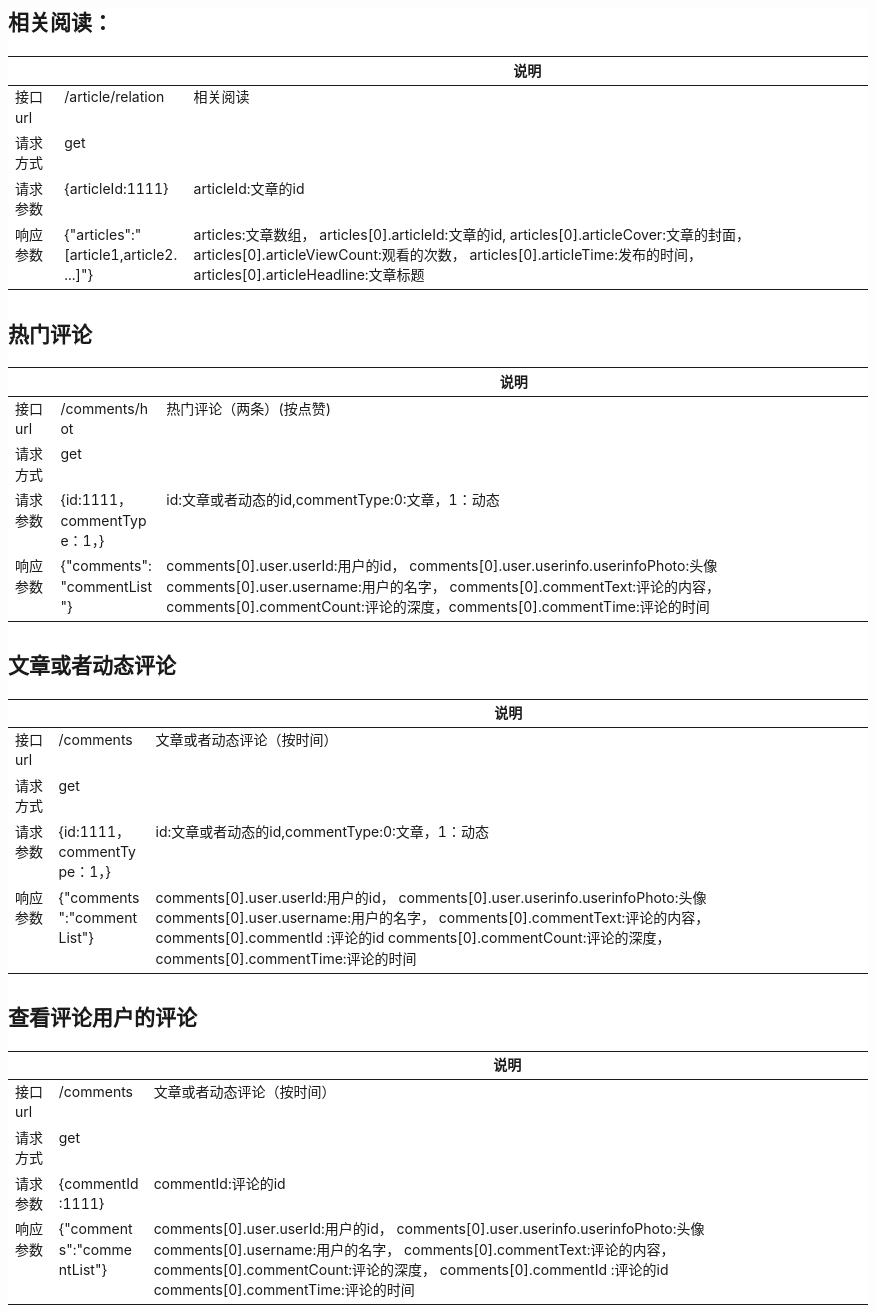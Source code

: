 ## 相关阅读：

|          |                                        | 说明                                                         |
| -------- | -------------------------------------- | ------------------------------------------------------------ |
| 接口url  | /article/relation                      | 相关阅读                                                     |
| 请求方式 | get                                    |                                                              |
| 请求参数 | {articleId:1111}                       | articleId:文章的id                                           |
| 响应参数 | {"articles":"[article1,article2....]"} | articles:文章数组，                                                                                                          articles[0].articleId:文章的id,                                                                                       articles[0].articleCover:文章的封面，                                                 articles[0].articleViewCount:观看的次数，                                                                 articles[0].articleTime:发布的时间，                                                  articles[0].articleHeadline:文章标题 |



## 热门评论

|          |                             | 说明                                                         |
| -------- | --------------------------- | ------------------------------------------------------------ |
| 接口url  | /comments/hot               | 热门评论（两条）(按点赞)                                     |
| 请求方式 | get                         |                                                              |
| 请求参数 | {id:1111，commentType：1，} | id:文章或者动态的id,commentType:0:文章，1：动态              |
| 响应参数 | {"comments":"commentList"}  | comments[0].user.userId:用户的id，                                comments[0].user.userinfo.userinfoPhoto:头像                                    comments[0].user.username:用户的名字，                          comments[0].commentText:评论的内容，comments[0].commentCount:评论的深度，comments[0].commentTime:评论的时间 |



## 文章或者动态评论

|          |                             | 说明                                                         |
| -------- | --------------------------- | ------------------------------------------------------------ |
| 接口url  | /comments                   | 文章或者动态评论（按时间）                                   |
| 请求方式 | get                         |                                                              |
| 请求参数 | {id:1111，commentType：1，} | id:文章或者动态的id,commentType:0:文章，1：动态              |
| 响应参数 | {"comments":"commentList"}  | comments[0].user.userId:用户的id，                                comments[0].user.userinfo.userinfoPhoto:头像                                    comments[0].user.username:用户的名字，                          comments[0].commentText:评论的内容，                       comments[0].commentId :评论的id                                          comments[0].commentCount:评论的深度，comments[0].commentTime:评论的时间 |

## 查看评论用户的评论



|          |                            | 说明                                                         |
| -------- | -------------------------- | ------------------------------------------------------------ |
| 接口url  | /comments                  | 文章或者动态评论（按时间）                                   |
| 请求方式 | get                        |                                                              |
| 请求参数 | {commentId:1111}           | commentId:评论的id                                           |
| 响应参数 | {"comments":"commentList"} | comments[0].user.userId:用户的id，                                comments[0].user.userinfo.userinfoPhoto:头像                                    comments[0].username:用户的名字，                          comments[0].commentText:评论的内容，                       comments[0].commentCount:评论的深度，                           comments[0].commentId :评论的id                      comments[0].commentTime:评论的时间 |
